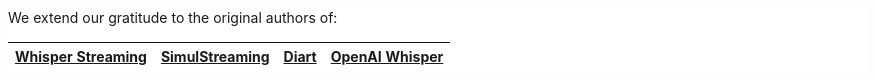 We extend our gratitude to the original authors of:

| [Whisper Streaming](https://github.com/ufal/whisper_streaming)  | [SimulStreaming](https://github.com/ufal/SimulStreaming) | [Diart](https://github.com/juanmc2005/diart) | [OpenAI Whisper](https://github.com/openai/whisper) |
| -------- | ------- | -------- | ------- |
